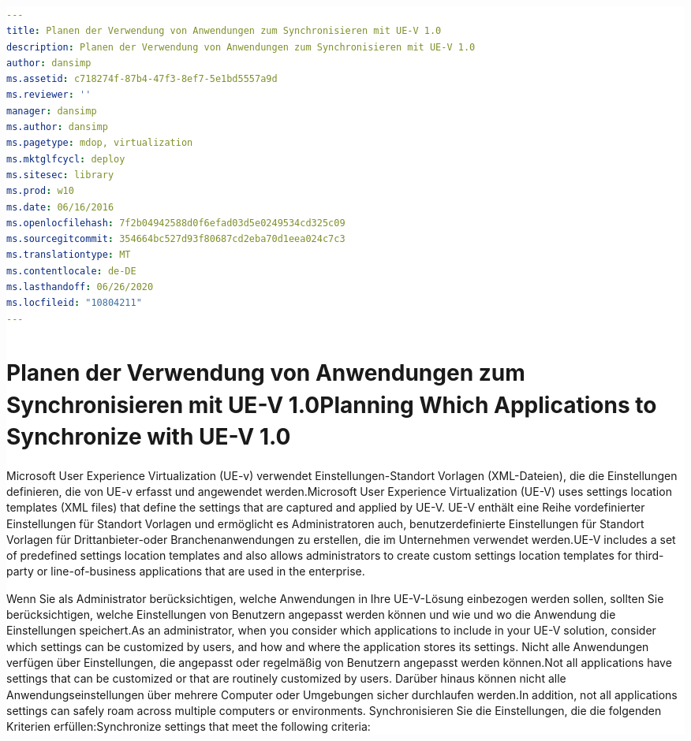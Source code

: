 ```yaml
---
title: Planen der Verwendung von Anwendungen zum Synchronisieren mit UE-V 1.0
description: Planen der Verwendung von Anwendungen zum Synchronisieren mit UE-V 1.0
author: dansimp
ms.assetid: c718274f-87b4-47f3-8ef7-5e1bd5557a9d
ms.reviewer: ''
manager: dansimp
ms.author: dansimp
ms.pagetype: mdop, virtualization
ms.mktglfcycl: deploy
ms.sitesec: library
ms.prod: w10
ms.date: 06/16/2016
ms.openlocfilehash: 7f2b04942588d0f6efad03d5e0249534cd325c09
ms.sourcegitcommit: 354664bc527d93f80687cd2eba70d1eea024c7c3
ms.translationtype: MT
ms.contentlocale: de-DE
ms.lasthandoff: 06/26/2020
ms.locfileid: "10804211"
---
```

# <span data-ttu-id="97455-103">Planen der Verwendung von Anwendungen zum Synchronisieren mit UE-V 1.0</span><span class="sxs-lookup"><span data-stu-id="97455-103">Planning Which Applications to Synchronize with UE-V 1.0</span></span>


<span data-ttu-id="97455-104">Microsoft User Experience Virtualization (UE-v) verwendet Einstellungen-Standort Vorlagen (XML-Dateien), die die Einstellungen definieren, die von UE-v erfasst und angewendet werden.</span><span class="sxs-lookup"><span data-stu-id="97455-104">Microsoft User Experience Virtualization (UE-V) uses settings location templates (XML files) that define the settings that are captured and applied by UE-V.</span></span> <span data-ttu-id="97455-105">UE-V enthält eine Reihe vordefinierter Einstellungen für Standort Vorlagen und ermöglicht es Administratoren auch, benutzerdefinierte Einstellungen für Standort Vorlagen für Drittanbieter-oder Branchenanwendungen zu erstellen, die im Unternehmen verwendet werden.</span><span class="sxs-lookup"><span data-stu-id="97455-105">UE-V includes a set of predefined settings location templates and also allows administrators to create custom settings location templates for third-party or line-of-business applications that are used in the enterprise.</span></span>

<span data-ttu-id="97455-106">Wenn Sie als Administrator berücksichtigen, welche Anwendungen in Ihre UE-V-Lösung einbezogen werden sollen, sollten Sie berücksichtigen, welche Einstellungen von Benutzern angepasst werden können und wie und wo die Anwendung die Einstellungen speichert.</span><span class="sxs-lookup"><span data-stu-id="97455-106">As an administrator, when you consider which applications to include in your UE-V solution, consider which settings can be customized by users, and how and where the application stores its settings.</span></span> <span data-ttu-id="97455-107">Nicht alle Anwendungen verfügen über Einstellungen, die angepasst oder regelmäßig von Benutzern angepasst werden können.</span><span class="sxs-lookup"><span data-stu-id="97455-107">Not all applications have settings that can be customized or that are routinely customized by users.</span></span> <span data-ttu-id="97455-108">Darüber hinaus können nicht alle Anwendungseinstellungen über mehrere Computer oder Umgebungen sicher durchlaufen werden.</span><span class="sxs-lookup"><span data-stu-id="97455-108">In addition, not all applications settings can safely roam across multiple computers or environments.</span></span> <span data-ttu-id="97455-109">Synchronisieren Sie die Einstellungen, die die folgenden Kriterien erfüllen:</span><span class="sxs-lookup"><span data-stu-id="97455-109">Synchronize settings that meet the following criteria:</span></span>
